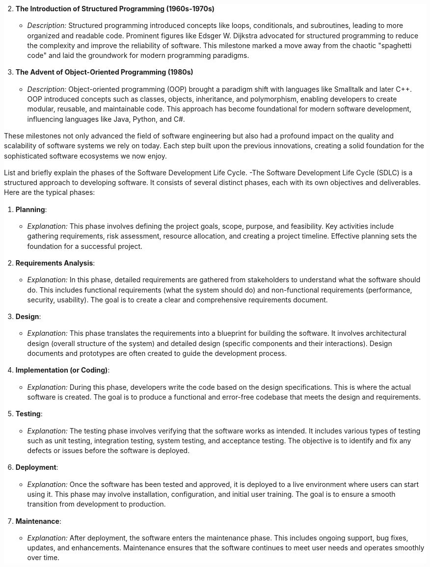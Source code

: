2. **The Introduction of Structured Programming (1960s-1970s)**
   - *Description:* Structured programming introduced concepts like loops, conditionals, and subroutines, leading to more organized and readable code. Prominent figures like Edsger W. Dijkstra advocated for structured programming to reduce the complexity and improve the reliability of software. This milestone marked a move away from the chaotic "spaghetti code" and laid the groundwork for modern programming paradigms.

3. **The Advent of Object-Oriented Programming (1980s)**
   - *Description:* Object-oriented programming (OOP) brought a paradigm shift with languages like Smalltalk and later C++. OOP introduced concepts such as classes, objects, inheritance, and polymorphism, enabling developers to create modular, reusable, and maintainable code. This approach has become foundational for modern software development, influencing languages like Java, Python, and C#.

These milestones not only advanced the field of software engineering but also had a profound impact on the quality and scalability of software systems we rely on today. Each step built upon the previous innovations, creating a solid foundation for the sophisticated software ecosystems we now enjoy.

List and briefly explain the phases of the Software Development Life Cycle.
-The Software Development Life Cycle (SDLC) is a structured approach to developing software. It consists of several distinct phases, each with its own objectives and deliverables. Here are the typical phases:

1. **Planning**:
   - *Explanation:* This phase involves defining the project goals, scope, purpose, and feasibility. Key activities include gathering requirements, risk assessment, resource allocation, and creating a project timeline. Effective planning sets the foundation for a successful project.

2. **Requirements Analysis**:
   - *Explanation:* In this phase, detailed requirements are gathered from stakeholders to understand what the software should do. This includes functional requirements (what the system should do) and non-functional requirements (performance, security, usability). The goal is to create a clear and comprehensive requirements document.

3. **Design**:
   - *Explanation:* This phase translates the requirements into a blueprint for building the software. It involves architectural design (overall structure of the system) and detailed design (specific components and their interactions). Design documents and prototypes are often created to guide the development process.

4. **Implementation (or Coding)**:
   - *Explanation:* During this phase, developers write the code based on the design specifications. This is where the actual software is created. The goal is to produce a functional and error-free codebase that meets the design and requirements.

5. **Testing**:
   - *Explanation:* The testing phase involves verifying that the software works as intended. It includes various types of testing such as unit testing, integration testing, system testing, and acceptance testing. The objective is to identify and fix any defects or issues before the software is deployed.

6. **Deployment**:
   - *Explanation:* Once the software has been tested and approved, it is deployed to a live environment where users can start using it. This phase may involve installation, configuration, and initial user training. The goal is to ensure a smooth transition from development to production.

7. **Maintenance**:
   - *Explanation:* After deployment, the software enters the maintenance phase. This includes ongoing support, bug fixes, updates, and enhancements. Maintenance ensures that the software continues to meet user needs and operates smoothly over time.
